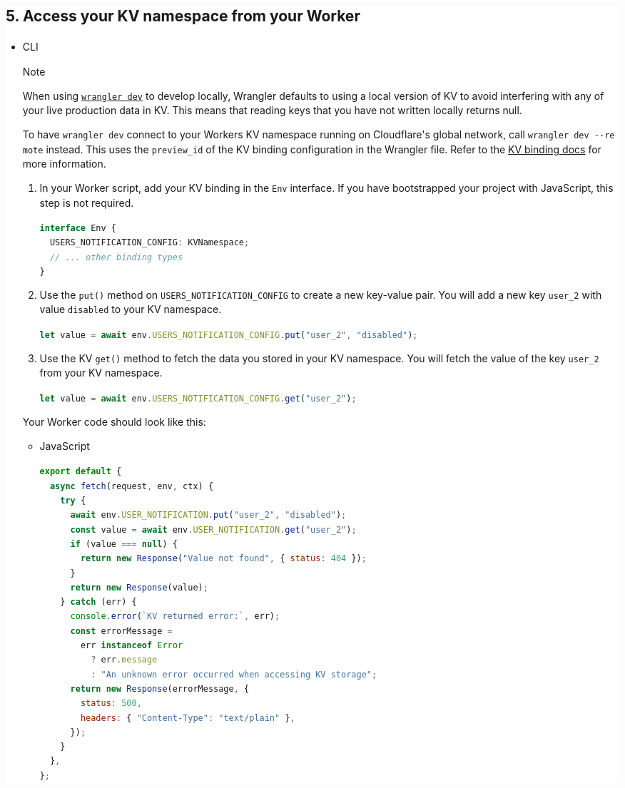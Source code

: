 ## 5. Access your KV namespace from your Worker

* CLI

  Note

  When using [`wrangler dev`](https://developers.cloudflare.com/workers/wrangler/commands/#dev) to develop locally, Wrangler defaults to using a local version of KV to avoid interfering with any of your live production data in KV. This means that reading keys that you have not written locally returns null.

  To have `wrangler dev` connect to your Workers KV namespace running on Cloudflare's global network, call `wrangler dev --remote` instead. This uses the `preview_id` of the KV binding configuration in the Wrangler file. Refer to the [KV binding docs](https://developers.cloudflare.com/kv/concepts/kv-bindings/#use-kv-bindings-when-developing-locally) for more information.

  1. In your Worker script, add your KV binding in the `Env` interface. If you have bootstrapped your project with JavaScript, this step is not required.

     ```ts
     interface Env {
       USERS_NOTIFICATION_CONFIG: KVNamespace;
       // ... other binding types
     }
     ```

  2. Use the `put()` method on `USERS_NOTIFICATION_CONFIG` to create a new key-value pair. You will add a new key `user_2` with value `disabled` to your KV namespace.

     ```ts
     let value = await env.USERS_NOTIFICATION_CONFIG.put("user_2", "disabled");
     ```

  3. Use the KV `get()` method to fetch the data you stored in your KV namespace. You will fetch the value of the key `user_2` from your KV namespace.

     ```ts
     let value = await env.USERS_NOTIFICATION_CONFIG.get("user_2");
     ```

  Your Worker code should look like this:

  * JavaScript

    ```js
    export default {
      async fetch(request, env, ctx) {
        try {
          await env.USER_NOTIFICATION.put("user_2", "disabled");
          const value = await env.USER_NOTIFICATION.get("user_2");
          if (value === null) {
            return new Response("Value not found", { status: 404 });
          }
          return new Response(value);
        } catch (err) {
          console.error(`KV returned error:`, err);
          const errorMessage =
            err instanceof Error
              ? err.message
              : "An unknown error occurred when accessing KV storage";
          return new Response(errorMessage, {
            status: 500,
            headers: { "Content-Type": "text/plain" },
          });
        }
      },
    };
    ```
